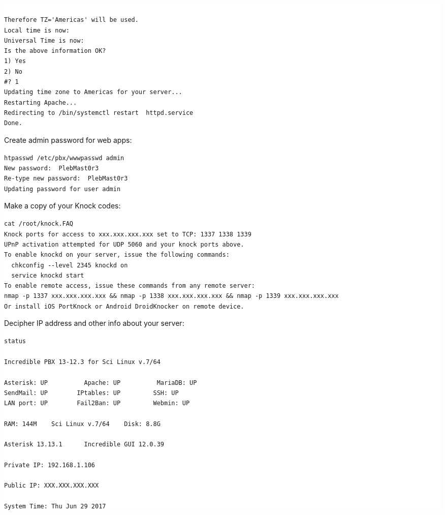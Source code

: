```

Therefore TZ='Americas' will be used.
Local time is now:	
Universal Time is now:	
Is the above information OK?
1) Yes
2) No
#? 1
Updating time zone to Americas for your server...
Restarting Apache...
Redirecting to /bin/systemctl restart  httpd.service
Done.
```

Create admin password for web apps: 

```
htpasswd /etc/pbx/wwwpasswd admin
New password:  PlebMast0r3
Re-type new password:  PlebMast0r3
Updating password for user admin
```

Make a copy of your Knock codes: 

```
cat /root/knock.FAQ
Knock ports for access to xxx.xxx.xxx.xxx set to TCP: 1337 1338 1339
UPnP activation attempted for UDP 5060 and your knock ports above.
To enable knockd on your server, issue the following commands:
  chkconfig --level 2345 knockd on
  service knockd start
To enable remote access, issue these commands from any remote server:
nmap -p 1337 xxx.xxx.xxx.xxx && nmap -p 1338 xxx.xxx.xxx.xxx && nmap -p 1339 xxx.xxx.xxx.xxx
Or install iOS PortKnock or Android DroidKnocker on remote device.
```

Decipher IP address and other info about your server: 

```
status

Incredible PBX 13-12.3 for Sci Linux v.7/64

Asterisk: UP          Apache: UP          MariaDB: UP
SendMail: UP        IPtables: UP         SSH: UP
LAN port: UP        Fail2Ban: UP         Webmin: UP

RAM: 144M    Sci Linux v.7/64    Disk: 8.8G

Asterisk 13.13.1      Incredible GUI 12.0.39

Private IP: 192.168.1.106

Public IP: XXX.XXX.XXX.XXX

System Time: Thu Jun 29 2017
```
